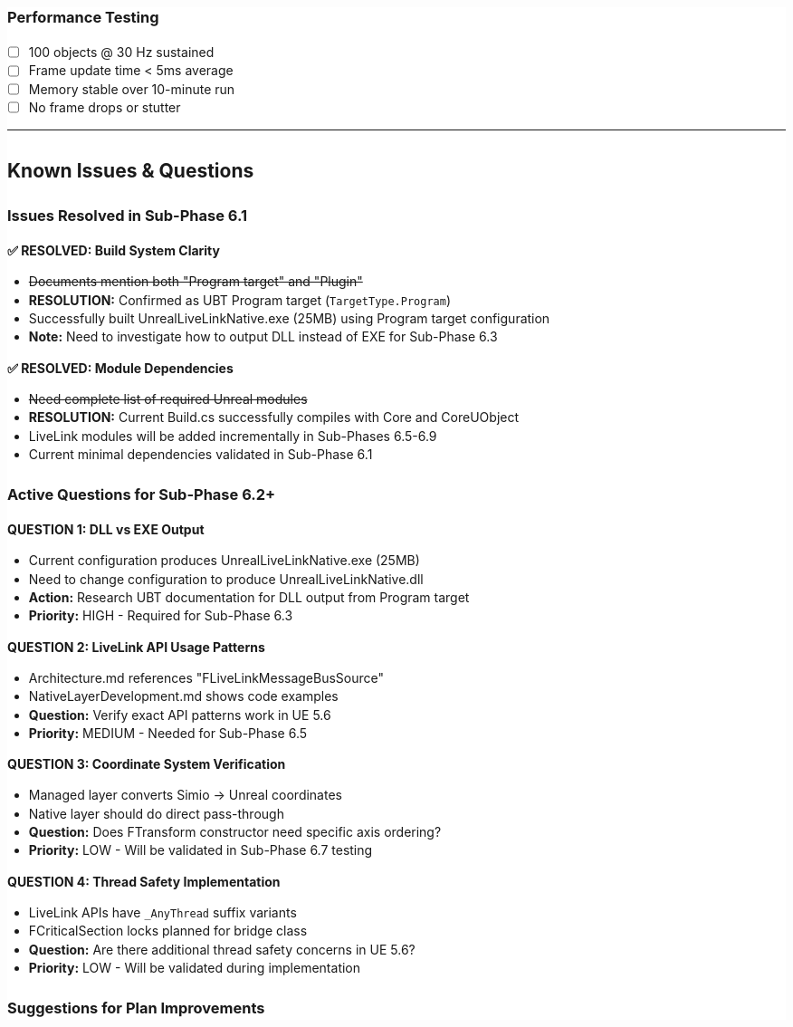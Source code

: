 ### Performance Testing
- [ ] 100 objects @ 30 Hz sustained
- [ ] Frame update time < 5ms average
- [ ] Memory stable over 10-minute run
- [ ] No frame drops or stutter

---

## Known Issues & Questions

### Issues Resolved in Sub-Phase 6.1

**✅ RESOLVED: Build System Clarity**
- ~~Documents mention both "Program target" and "Plugin"~~
- **RESOLUTION:** Confirmed as UBT Program target (`TargetType.Program`)
- Successfully built UnrealLiveLinkNative.exe (25MB) using Program target configuration
- **Note:** Need to investigate how to output DLL instead of EXE for Sub-Phase 6.3

**✅ RESOLVED: Module Dependencies**
- ~~Need complete list of required Unreal modules~~
- **RESOLUTION:** Current Build.cs successfully compiles with Core and CoreUObject
- LiveLink modules will be added incrementally in Sub-Phases 6.5-6.9
- Current minimal dependencies validated in Sub-Phase 6.1

### Active Questions for Sub-Phase 6.2+

**QUESTION 1: DLL vs EXE Output**
- Current configuration produces UnrealLiveLinkNative.exe (25MB)
- Need to change configuration to produce UnrealLiveLinkNative.dll
- **Action:** Research UBT documentation for DLL output from Program target
- **Priority:** HIGH - Required for Sub-Phase 6.3

**QUESTION 2: LiveLink API Usage Patterns**
- Architecture.md references "FLiveLinkMessageBusSource"
- NativeLayerDevelopment.md shows code examples
- **Question:** Verify exact API patterns work in UE 5.6
- **Priority:** MEDIUM - Needed for Sub-Phase 6.5

**QUESTION 3: Coordinate System Verification**
- Managed layer converts Simio → Unreal coordinates
- Native layer should do direct pass-through
- **Question:** Does FTransform constructor need specific axis ordering?
- **Priority:** LOW - Will be validated in Sub-Phase 6.7 testing

**QUESTION 4: Thread Safety Implementation**
- LiveLink APIs have `_AnyThread` suffix variants
- FCriticalSection locks planned for bridge class
- **Question:** Are there additional thread safety concerns in UE 5.6?
- **Priority:** LOW - Will be validated during implementation

### Suggestions for Plan Improvements
